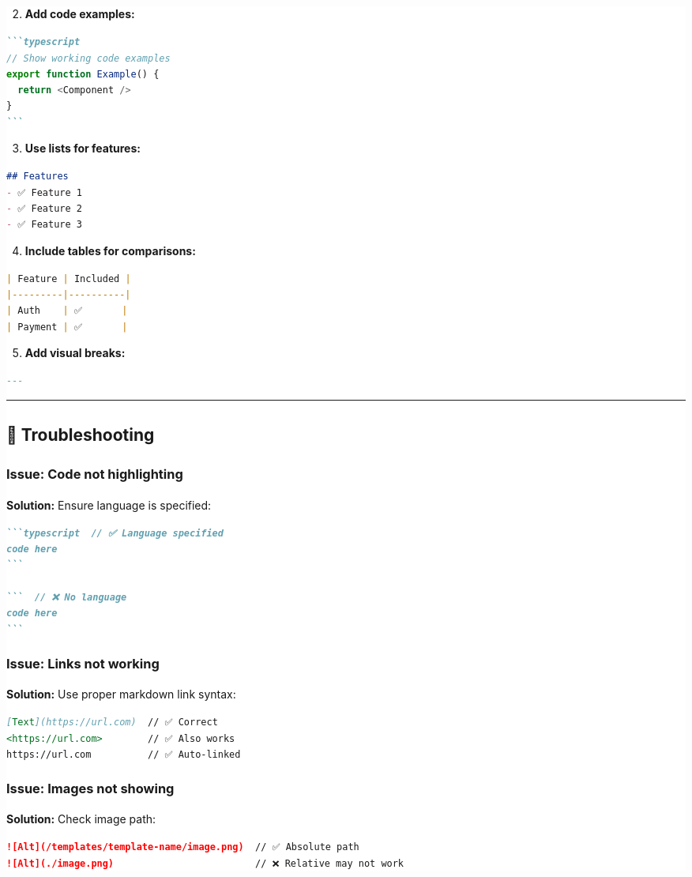 2. **Add code examples:**
````markdown
```typescript
// Show working code examples
export function Example() {
  return <Component />
}
```
````

3. **Use lists for features:**
```markdown
## Features
- ✅ Feature 1
- ✅ Feature 2
- ✅ Feature 3
```

4. **Include tables for comparisons:**
```markdown
| Feature | Included |
|---------|----------|
| Auth    | ✅       |
| Payment | ✅       |
```

5. **Add visual breaks:**
```markdown
---
```

---

## 🐛 Troubleshooting

### Issue: Code not highlighting
**Solution:** Ensure language is specified:
````markdown
```typescript  // ✅ Language specified
code here
```

```  // ❌ No language
code here
```
````

### Issue: Links not working
**Solution:** Use proper markdown link syntax:
```markdown
[Text](https://url.com)  // ✅ Correct
<https://url.com>        // ✅ Also works
https://url.com          // ✅ Auto-linked
```

### Issue: Images not showing
**Solution:** Check image path:
```markdown
![Alt](/templates/template-name/image.png)  // ✅ Absolute path
![Alt](./image.png)                         // ❌ Relative may not work
```

